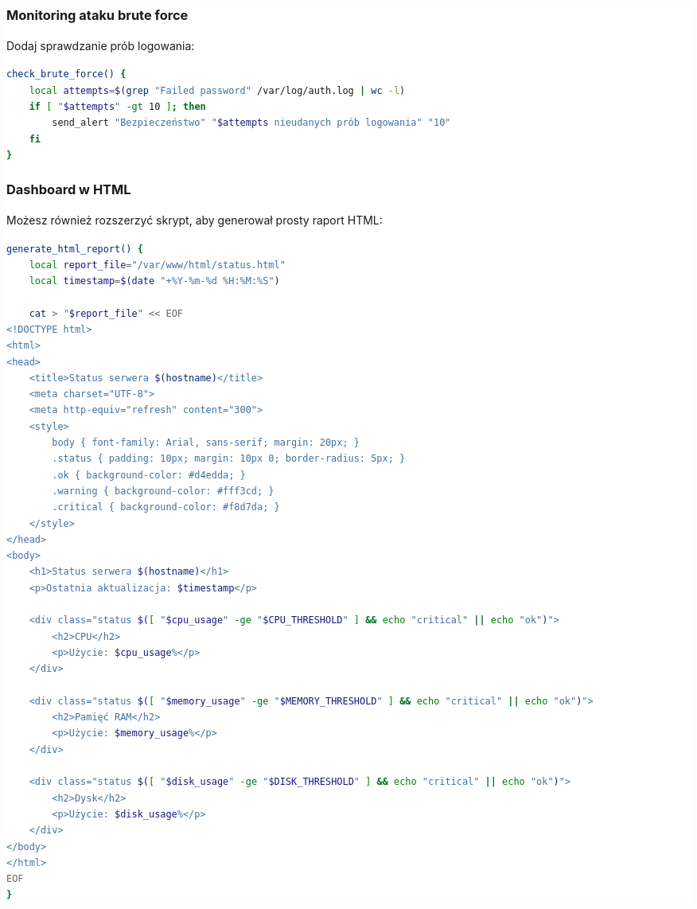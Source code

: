 ### Monitoring ataku brute force

Dodaj sprawdzanie prób logowania:

```bash
check_brute_force() {
    local attempts=$(grep "Failed password" /var/log/auth.log | wc -l)
    if [ "$attempts" -gt 10 ]; then
        send_alert "Bezpieczeństwo" "$attempts nieudanych prób logowania" "10"
    fi
}
```

### Dashboard w HTML

Możesz również rozszerzyć skrypt, aby generował prosty raport HTML:

```bash
generate_html_report() {
    local report_file="/var/www/html/status.html"
    local timestamp=$(date "+%Y-%m-%d %H:%M:%S")
    
    cat > "$report_file" << EOF
<!DOCTYPE html>
<html>
<head>
    <title>Status serwera $(hostname)</title>
    <meta charset="UTF-8">
    <meta http-equiv="refresh" content="300">
    <style>
        body { font-family: Arial, sans-serif; margin: 20px; }
        .status { padding: 10px; margin: 10px 0; border-radius: 5px; }
        .ok { background-color: #d4edda; }
        .warning { background-color: #fff3cd; }
        .critical { background-color: #f8d7da; }
    </style>
</head>
<body>
    <h1>Status serwera $(hostname)</h1>
    <p>Ostatnia aktualizacja: $timestamp</p>
    
    <div class="status $([ "$cpu_usage" -ge "$CPU_THRESHOLD" ] && echo "critical" || echo "ok")">
        <h2>CPU</h2>
        <p>Użycie: $cpu_usage%</p>
    </div>
    
    <div class="status $([ "$memory_usage" -ge "$MEMORY_THRESHOLD" ] && echo "critical" || echo "ok")">
        <h2>Pamięć RAM</h2>
        <p>Użycie: $memory_usage%</p>
    </div>
    
    <div class="status $([ "$disk_usage" -ge "$DISK_THRESHOLD" ] && echo "critical" || echo "ok")">
        <h2>Dysk</h2>
        <p>Użycie: $disk_usage%</p>
    </div>
</body>
</html>
EOF
}
```
